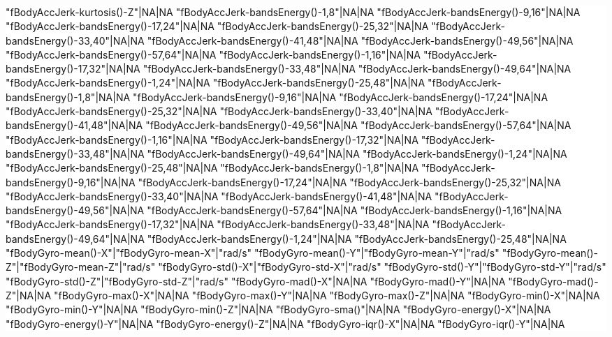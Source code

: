 "fBodyAccJerk-kurtosis()-Z"|NA|NA
"fBodyAccJerk-bandsEnergy()-1,8"|NA|NA
"fBodyAccJerk-bandsEnergy()-9,16"|NA|NA
"fBodyAccJerk-bandsEnergy()-17,24"|NA|NA
"fBodyAccJerk-bandsEnergy()-25,32"|NA|NA
"fBodyAccJerk-bandsEnergy()-33,40"|NA|NA
"fBodyAccJerk-bandsEnergy()-41,48"|NA|NA
"fBodyAccJerk-bandsEnergy()-49,56"|NA|NA
"fBodyAccJerk-bandsEnergy()-57,64"|NA|NA
"fBodyAccJerk-bandsEnergy()-1,16"|NA|NA
"fBodyAccJerk-bandsEnergy()-17,32"|NA|NA
"fBodyAccJerk-bandsEnergy()-33,48"|NA|NA
"fBodyAccJerk-bandsEnergy()-49,64"|NA|NA
"fBodyAccJerk-bandsEnergy()-1,24"|NA|NA
"fBodyAccJerk-bandsEnergy()-25,48"|NA|NA
"fBodyAccJerk-bandsEnergy()-1,8"|NA|NA
"fBodyAccJerk-bandsEnergy()-9,16"|NA|NA
"fBodyAccJerk-bandsEnergy()-17,24"|NA|NA
"fBodyAccJerk-bandsEnergy()-25,32"|NA|NA
"fBodyAccJerk-bandsEnergy()-33,40"|NA|NA
"fBodyAccJerk-bandsEnergy()-41,48"|NA|NA
"fBodyAccJerk-bandsEnergy()-49,56"|NA|NA
"fBodyAccJerk-bandsEnergy()-57,64"|NA|NA
"fBodyAccJerk-bandsEnergy()-1,16"|NA|NA
"fBodyAccJerk-bandsEnergy()-17,32"|NA|NA
"fBodyAccJerk-bandsEnergy()-33,48"|NA|NA
"fBodyAccJerk-bandsEnergy()-49,64"|NA|NA
"fBodyAccJerk-bandsEnergy()-1,24"|NA|NA
"fBodyAccJerk-bandsEnergy()-25,48"|NA|NA
"fBodyAccJerk-bandsEnergy()-1,8"|NA|NA
"fBodyAccJerk-bandsEnergy()-9,16"|NA|NA
"fBodyAccJerk-bandsEnergy()-17,24"|NA|NA
"fBodyAccJerk-bandsEnergy()-25,32"|NA|NA
"fBodyAccJerk-bandsEnergy()-33,40"|NA|NA
"fBodyAccJerk-bandsEnergy()-41,48"|NA|NA
"fBodyAccJerk-bandsEnergy()-49,56"|NA|NA
"fBodyAccJerk-bandsEnergy()-57,64"|NA|NA
"fBodyAccJerk-bandsEnergy()-1,16"|NA|NA
"fBodyAccJerk-bandsEnergy()-17,32"|NA|NA
"fBodyAccJerk-bandsEnergy()-33,48"|NA|NA
"fBodyAccJerk-bandsEnergy()-49,64"|NA|NA
"fBodyAccJerk-bandsEnergy()-1,24"|NA|NA
"fBodyAccJerk-bandsEnergy()-25,48"|NA|NA
"fBodyGyro-mean()-X"|"fBodyGyro-mean-X"|"rad/s"
"fBodyGyro-mean()-Y"|"fBodyGyro-mean-Y"|"rad/s"
"fBodyGyro-mean()-Z"|"fBodyGyro-mean-Z"|"rad/s"
"fBodyGyro-std()-X"|"fBodyGyro-std-X"|"rad/s"
"fBodyGyro-std()-Y"|"fBodyGyro-std-Y"|"rad/s"
"fBodyGyro-std()-Z"|"fBodyGyro-std-Z"|"rad/s"
"fBodyGyro-mad()-X"|NA|NA
"fBodyGyro-mad()-Y"|NA|NA
"fBodyGyro-mad()-Z"|NA|NA
"fBodyGyro-max()-X"|NA|NA
"fBodyGyro-max()-Y"|NA|NA
"fBodyGyro-max()-Z"|NA|NA
"fBodyGyro-min()-X"|NA|NA
"fBodyGyro-min()-Y"|NA|NA
"fBodyGyro-min()-Z"|NA|NA
"fBodyGyro-sma()"|NA|NA
"fBodyGyro-energy()-X"|NA|NA
"fBodyGyro-energy()-Y"|NA|NA
"fBodyGyro-energy()-Z"|NA|NA
"fBodyGyro-iqr()-X"|NA|NA
"fBodyGyro-iqr()-Y"|NA|NA